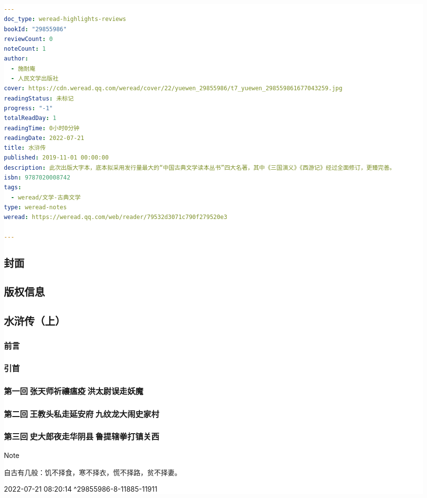 ```yaml
---
doc_type: weread-highlights-reviews
bookId: "29855986"
reviewCount: 0
noteCount: 1
author:
  - 施耐庵
  - 人民文学出版社
cover: https://cdn.weread.qq.com/weread/cover/22/yuewen_29855986/t7_yuewen_298559861677043259.jpg
readingStatus: 未标记
progress: "-1"
totalReadDay: 1
readingTime: 0小时0分钟
readingDate: 2022-07-21
title: 水浒传
published: 2019-11-01 00:00:00
description: 此次出版大字本，底本拟采用发行量最大的“中国古典文学读本丛书”四大名著，其中《三国演义》《西游记》经过全面修订，更臻完善。
isbn: 9787020008742
tags:
  - weread/文学-古典文学
type: weread-notes
weread: https://weread.qq.com/web/reader/79532d3071c790f279520e3

---
```



## 封面

## 版权信息

## 水浒传（上）

### 前言

### 引首

### 第一回 张天师祈禳瘟疫 洪太尉误走妖魔

### 第二回 王教头私走延安府 九纹龙大闹史家村

### 第三回 史大郎夜走华阴县 鲁提辖拳打镇关西

> [!NOTE] 
> 自古有几般：饥不择食，寒不择衣，慌不择路，贫不择妻。
> 
> 2022-07-21 08:20:14 ^29855986-8-11885-11911
